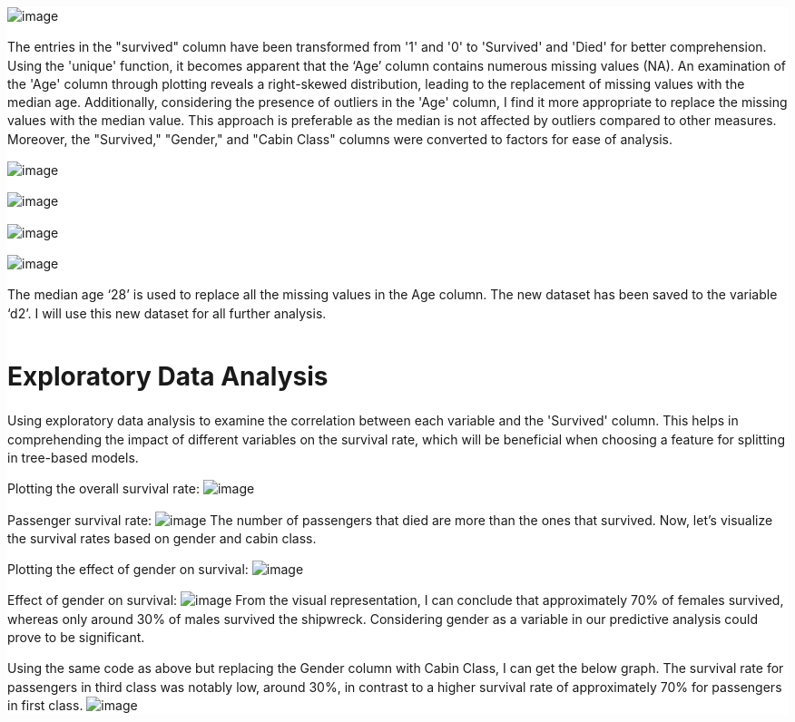  ![image](https://github.com/user-attachments/assets/05d6c608-f33a-4ed9-8ae9-dc649c696c81)
 
The entries in the "survived" column have been transformed from '1' and '0' to 'Survived' and 'Died' for better comprehension. Using the 'unique' function, it becomes apparent that the ‘Age’ column contains numerous missing values (NA). An examination of the 'Age' column through plotting reveals a right-skewed distribution, leading to the replacement of missing values with the median age. Additionally, considering the presence of outliers in the 'Age' column, I find it more appropriate to replace the missing values with the median value. This approach is preferable as the median is not affected by outliers compared to other measures. Moreover, the "Survived," "Gender," and "Cabin Class" columns were converted to factors for ease of analysis.

  ![image](https://github.com/user-attachments/assets/8a80a845-4a12-45c6-879e-9f2520a94669)

  ![image](https://github.com/user-attachments/assets/cb6aa304-be1c-463b-8adc-487a15be8e6a)

  ![image](https://github.com/user-attachments/assets/fdf92888-22c2-44e6-a270-6199d09eb950)

  ![image](https://github.com/user-attachments/assets/64327d69-b43a-40cf-88f1-b97d9527b5fd)

The median age ‘28’ is used to replace all the missing values in the Age column.
The new dataset has been saved to the variable ‘d2’. I will use this new dataset for all further analysis.  

# Exploratory Data Analysis
Using exploratory data analysis to examine the correlation between each variable and the 'Survived' column. This helps in comprehending the impact of different variables on the survival rate, which will be beneficial when choosing a feature for splitting in tree-based models.

Plotting the overall survival rate:
![image](https://github.com/user-attachments/assets/e917700b-7b93-4ddf-8666-30d16bf7fd34)

Passenger survival rate:
![image](https://github.com/user-attachments/assets/8cac923a-6794-4590-b02d-43144201296e)
The number of passengers that died are more than the ones that survived. Now, let’s visualize the survival rates based on gender and cabin class.

Plotting the effect of gender on survival:
![image](https://github.com/user-attachments/assets/c4983b1e-ad11-43cc-b331-40c0606a2021)

Effect of gender on survival:
![image](https://github.com/user-attachments/assets/162de9b3-aab8-4533-afe5-69c844e0d942)
From the visual representation, I can conclude that approximately 70% of females survived, whereas only around 30% of males survived the shipwreck. Considering gender as a variable in our predictive analysis could prove to be significant.

Using the same code as above but replacing the Gender column with Cabin Class, I can get the below graph. The survival rate for passengers in third class was notably low, around 30%, in contrast to a higher survival rate of approximately 70% for passengers in first class.
![image](https://github.com/user-attachments/assets/07d395bb-7414-4641-b1bd-55bca670f9da)
